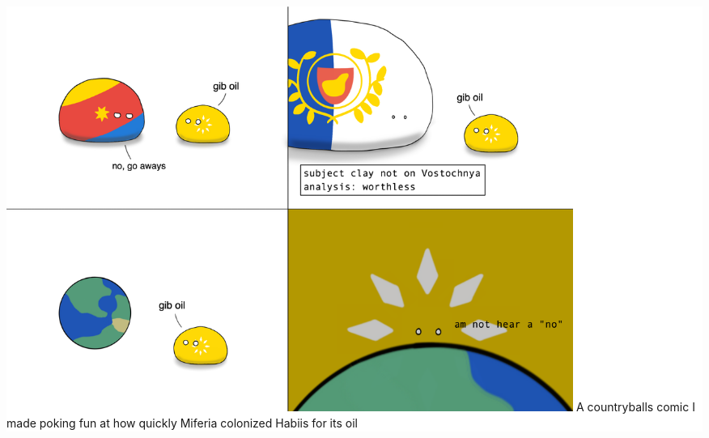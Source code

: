 <img src="/assets/img/miferiameme.png" width="700px">
<cap>A countryballs comic I made poking fun at how quickly Miferia colonized Habiis for its oil</cap>
